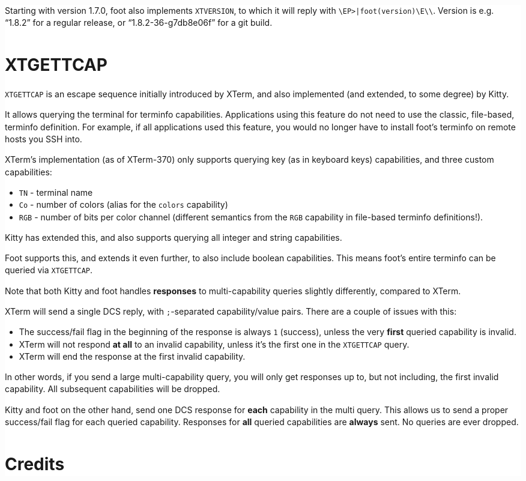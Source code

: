 Starting with version 1.7.0, foot also implements `XTVERSION`, to
which it will reply with `\EP>|foot(version)\E\\`. Version is
e.g. “1.8.2” for a regular release, or “1.8.2-36-g7db8e06f” for a git
build.


# XTGETTCAP

`XTGETTCAP` is an escape sequence initially introduced by XTerm, and
also implemented (and extended, to some degree) by Kitty.

It allows querying the terminal for terminfo
capabilities. Applications using this feature do not need to use the
classic, file-based, terminfo definition. For example, if all
applications used this feature, you would no longer have to install
foot’s terminfo on remote hosts you SSH into.

XTerm’s implementation (as of XTerm-370) only supports querying key
(as in keyboard keys) capabilities, and three custom capabilities:

* `TN` - terminal name
* `Co` - number of colors (alias for the `colors` capability)
* `RGB` - number of bits per color channel (different semantics from
  the `RGB` capability in file-based terminfo definitions!).

Kitty has extended this, and also supports querying all integer and
string capabilities.

Foot supports this, and extends it even further, to also include
boolean capabilities. This means foot’s entire terminfo can be queried
via `XTGETTCAP`.

Note that both Kitty and foot handles **responses** to
multi-capability queries slightly differently, compared to XTerm.

XTerm will send a single DCS reply, with `;`-separated
capability/value pairs. There are a couple of issues with this:

* The success/fail flag in the beginning of the response is always `1`
  (success), unless the very **first** queried capability is invalid.
* XTerm will not respond **at all** to an invalid capability, unless
  it’s the first one in the `XTGETTCAP` query.
* XTerm will end the response at the first invalid capability.

In other words, if you send a large multi-capability query, you will
only get responses up to, but not including, the first invalid
capability. All subsequent capabilities will be dropped.

Kitty and foot on the other hand, send one DCS response for **each**
capability in the multi query. This allows us to send a proper
success/fail flag for each queried capability. Responses for **all**
queried capabilities are **always** sent. No queries are ever dropped.


# Credits
